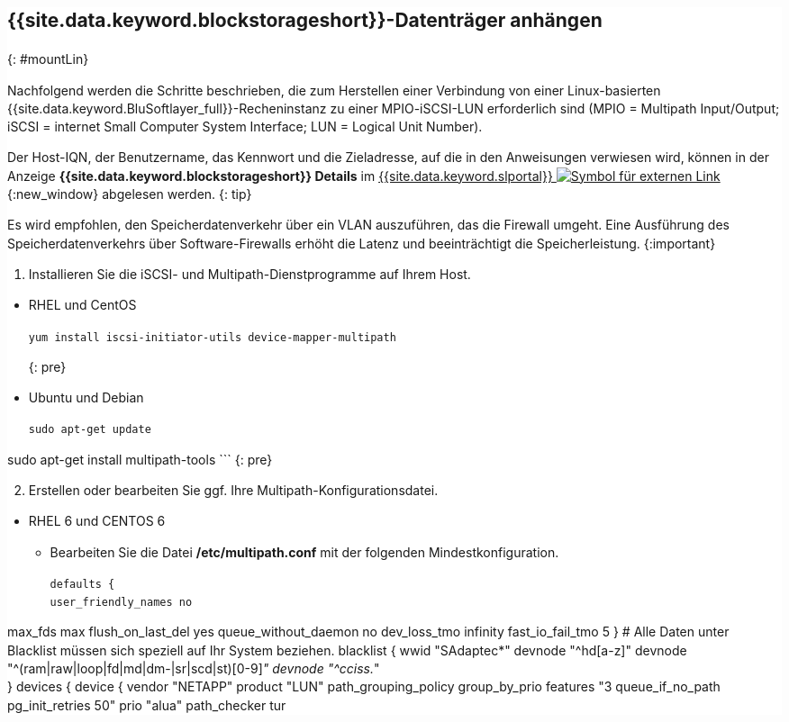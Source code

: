 ## {{site.data.keyword.blockstorageshort}}-Datenträger anhängen
{: #mountLin}

Nachfolgend werden die Schritte beschrieben, die zum Herstellen einer Verbindung von einer Linux-basierten {{site.data.keyword.BluSoftlayer_full}}-Recheninstanz zu einer MPIO-iSCSI-LUN erforderlich sind (MPIO = Multipath Input/Output; iSCSI = internet Small Computer System Interface; LUN = Logical Unit Number).

Der Host-IQN, der Benutzername, das Kennwort und die Zieladresse, auf die in den Anweisungen verwiesen wird, können in der Anzeige **{{site.data.keyword.blockstorageshort}} Details** im [{{site.data.keyword.slportal}} ![Symbol für externen Link](../../icons/launch-glyph.svg "Symbol für externen Link")](https://control.softlayer.com/){:new_window} abgelesen werden.
{: tip}

Es wird empfohlen, den Speicherdatenverkehr über ein VLAN auszuführen, das die Firewall umgeht. Eine Ausführung des Speicherdatenverkehrs über Software-Firewalls erhöht die Latenz und beeinträchtigt die Speicherleistung.
{:important}

1. Installieren Sie die iSCSI- und Multipath-Dienstprogramme auf Ihrem Host.
  - RHEL und CentOS
     ```
    yum install iscsi-initiator-utils device-mapper-multipath
    ```
    {: pre}

  - Ubuntu und Debian

    ```
    sudo apt-get update
   sudo apt-get install multipath-tools
    ```
    {: pre}

2. Erstellen oder bearbeiten Sie ggf. Ihre Multipath-Konfigurationsdatei.
  - RHEL 6 und CENTOS 6
    * Bearbeiten Sie die Datei **/etc/multipath.conf** mit der folgenden Mindestkonfiguration.

      ```
      defaults {
      user_friendly_names no
   max_fds max
   flush_on_last_del yes
   queue_without_daemon no
   dev_loss_tmo infinity
   fast_io_fail_tmo 5
   }
      # Alle Daten unter Blacklist müssen sich speziell auf Ihr System beziehen.
      blacklist {
      wwid "SAdaptec*"
   devnode "^hd[a-z]"
   devnode "^(ram|raw|loop|fd|md|dm-|sr|scd|st)[0-9]*"
      devnode "^cciss.*"  
      }
      devices {
      device {
      vendor "NETAPP"
   product "LUN"
   path_grouping_policy group_by_prio
   features "3 queue_if_no_path pg_init_retries 50"
   prio "alua"
   path_checker tur